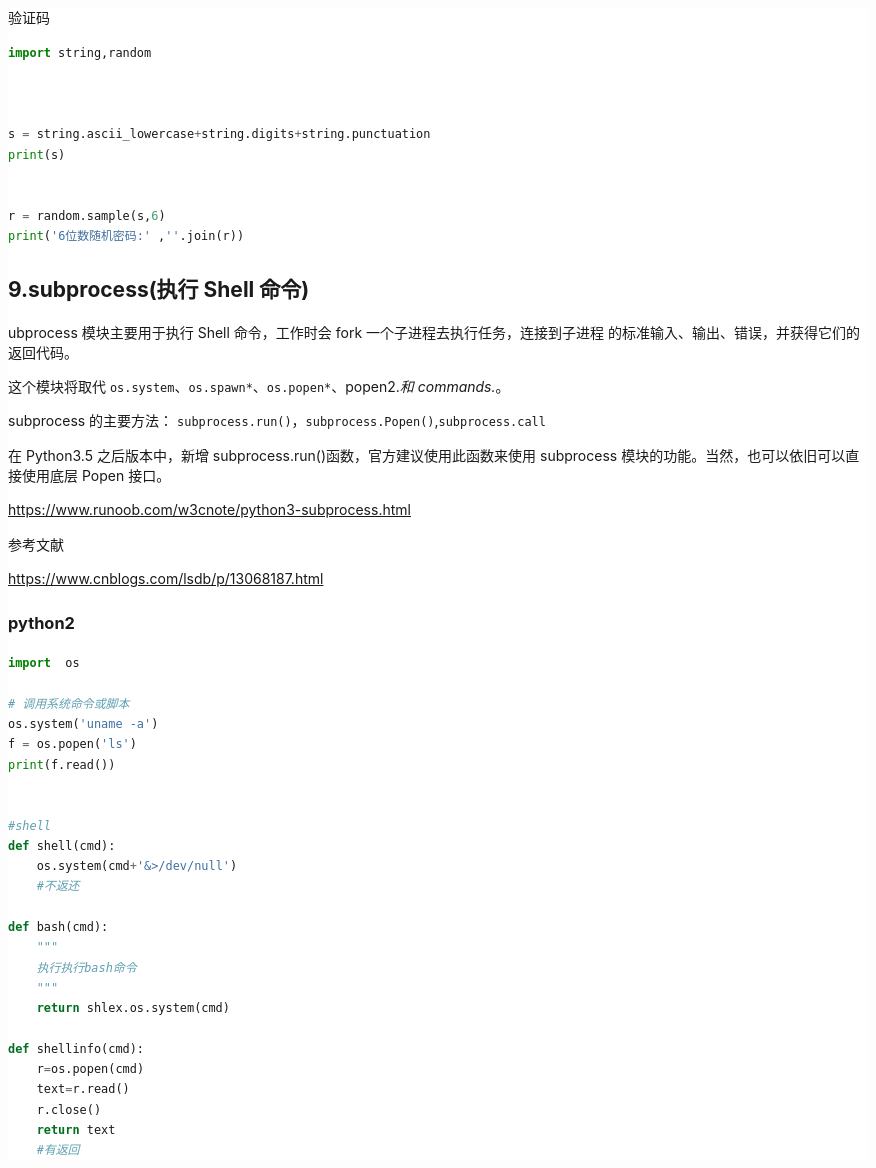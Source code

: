 验证码

```python
import string,random



s = string.ascii_lowercase+string.digits+string.punctuation
print(s)


r = random.sample(s,6)
print('6位数随机密码:' ,''.join(r))
```

## 9.subprocess(执行 Shell 命令)

ubprocess 模块主要用于执行 Shell 命令，工作时会 fork 一个子进程去执行任务，连接到子进程
的标准输入、输出、错误，并获得它们的返回代码。

这个模块将取代 `os.system`、`os.spawn*`、`os.popen*`、popen2._和 commands._。

subprocess 的主要方法：
`subprocess.run()`，`subprocess.Popen()`,`subprocess.call`

在 Python3.5 之后版本中，新增 subprocess.run()函数，官方建议使用此函数来使用 subprocess 模块的功能。当然，也可以依旧可以直接使用底层 Popen 接口。

https://www.runoob.com/w3cnote/python3-subprocess.html

参考文献

https://www.cnblogs.com/lsdb/p/13068187.html

### python2

```python
import  os

# 调用系统命令或脚本
os.system('uname -a')
f = os.popen('ls')
print(f.read())


#shell
def shell(cmd):
    os.system(cmd+'&>/dev/null')
    #不返还

def bash(cmd):
    """
    执行执行bash命令
    """
    return shlex.os.system(cmd)

def shellinfo(cmd):
    r=os.popen(cmd)
    text=r.read()
    r.close()
    return text
    #有返回
```
